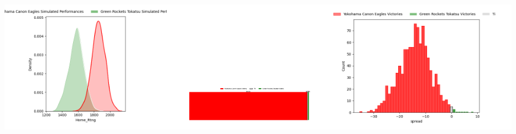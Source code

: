 <img src="plots/performances_Green Rockets Tokatsu_V_Yokohama Canon Eagles_12.png" width="32%" />
<img src="plots/resultbar_Green Rockets Tokatsu_V_Yokohama Canon Eagles_12.png" width="32%" />
<img src="plots/spreads_Green Rockets Tokatsu_V_Yokohama Canon Eagles_12.png" width="32%" />